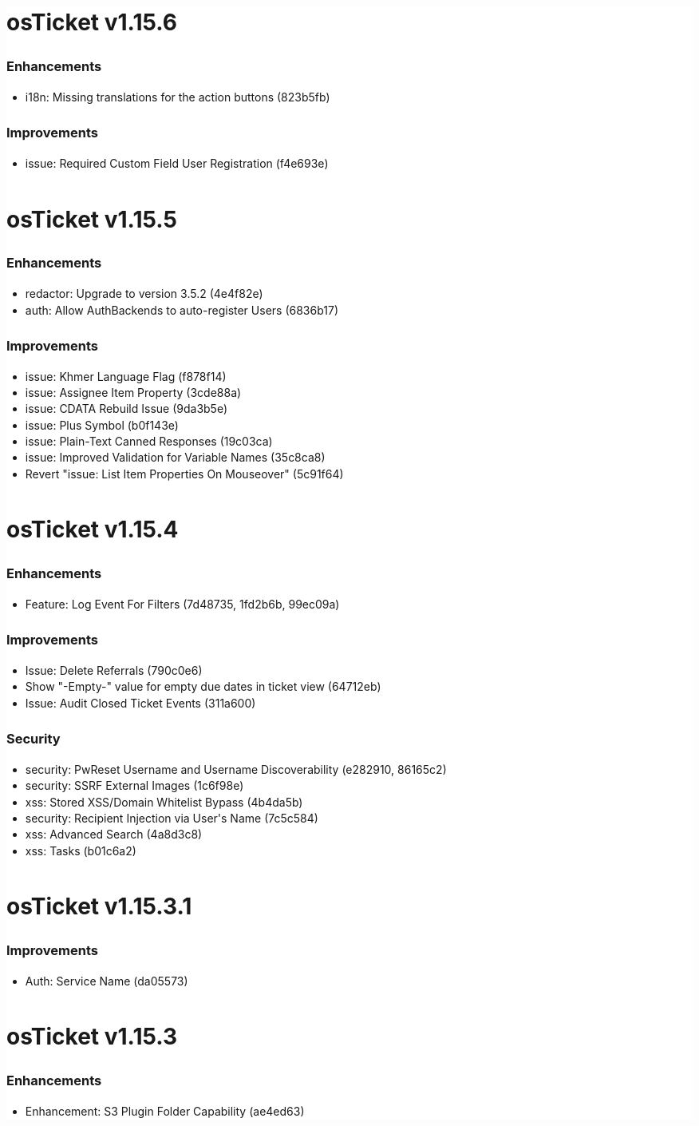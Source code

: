 osTicket v1.15.6
================
### Enhancements
* i18n: Missing translations for the action buttons (823b5fb)

### Improvements
* issue: Required Custom Field User Registration (f4e693e)

osTicket v1.15.5
================
### Enhancements
* redactor: Upgrade to version 3.5.2 (4e4f82e)
* auth: Allow AuthBackends to auto-register Users (6836b17)

### Improvements
* issue: Khmer Language Flag (f878f14)
* issue: Assignee Item Property (3cde88a)
* issue: CDATA Rebuild Issue (9da3b5e)
* issue: Plus Symbol (b0f143e)
* issue: Plain-Text Canned Responses (19c03ca)
* issue: Improved Validation for Variable Names (35c8ca8)
* Revert "issue: List Item Properties On Mouseover" (5c91f64)

osTicket v1.15.4
================
### Enhancements
* Feature: Log Event For Filters (7d48735, 1fd2b6b, 99ec09a)

### Improvements
* Issue: Delete Referrals (790c0e6)
* Show "-Empty-" value for empty due dates in ticket view (64712eb)
* Issue: Audit Closed Ticket Events (311a600)

### Security
* security: PwReset Username and Username Discoverability (e282910, 86165c2)
* security: SSRF External Images (1c6f98e)
* xss: Stored XSS/Domain Whitelist Bypass (4b4da5b)
* security: Recipient Injection via User's Name (7c5c584)
* xss: Advanced Search (4a8d3c8)
* xss: Tasks (b01c6a2)

osTicket v1.15.3.1
==================
### Improvements
* Auth: Service Name (da05573)

osTicket v1.15.3
================
### Enhancements
* Enhancement: S3 Plugin Folder Capability (ae4ed63)
